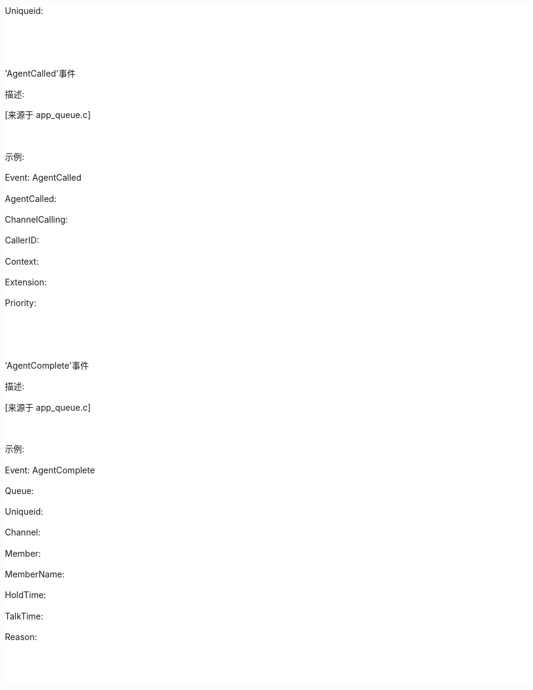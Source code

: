 Uniqueid:

&nbsp;

&nbsp;

'AgentCalled'事件

描述:

[来源于 app_queue.c]

&nbsp;

示例:

Event: AgentCalled

AgentCalled:

ChannelCalling:

CallerID:

Context:

Extension:

Priority:

&nbsp;

&nbsp;

'AgentComplete'事件

描述:

[来源于 app_queue.c]

&nbsp;

示例:

Event: AgentComplete

Queue:

Uniqueid:

Channel:

Member:

MemberName:

HoldTime:

TalkTime:

Reason:

&nbsp;

&nbsp;
